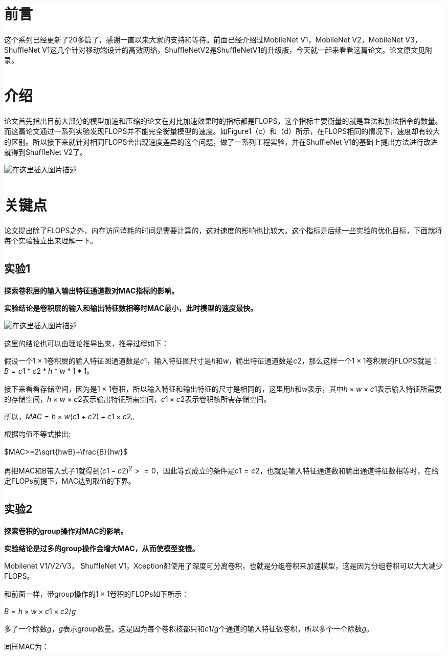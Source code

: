# 前言
这个系列已经更新了20多篇了，感谢一直以来大家的支持和等待。前面已经介绍过MobileNet V1，MobileNet V2，MobileNet V3，ShuffleNet V1这几个针对移动端设计的高效网络，ShuffleNetV2是ShuffleNetV1的升级版，今天就一起来看看这篇论文。论文原文见附录。

# 介绍
论文首先指出目前大部分的模型加速和压缩的论文在对比加速效果时的指标都是FLOPS，这个指标主要衡量的就是乘法和加法指令的数量。而这篇论文通过一系列实验发现FLOPS并不能完全衡量模型的速度。如Figure1（c）和（d）所示，在FLOPS相同的情况下，速度却有较大的区别。所以接下来就针对相同FLOPS会出现速度差异的这个问题，做了一系列工程实验，并在ShuffleNet V1的基础上提出方法进行改进就得到ShuffleNet V2了。

![在这里插入图片描述](https://img-blog.csdnimg.cn/20190815170807326.png?x-oss-process=image/watermark,type_ZmFuZ3poZW5naGVpdGk,shadow_10,text_aHR0cHM6Ly9ibG9nLmNzZG4ubmV0L2p1c3Rfc29ydA==,size_16,color_FFFFFF,t_70)

# 关键点
论文提出除了FLOPS之外，内存访问消耗的时间是需要计算的，这对速度的影响也比较大。这个指标是后续一些实验的优化目标，下面就将每个实验独立出来理解一下。

## 实验1
**探索卷积层的输入输出特征通道数对MAC指标的影响。**


**实验结论是卷积层的输入和输出特征数相等时MAC最小，此时模型的速度最快。**

![在这里插入图片描述](https://img-blog.csdnimg.cn/20190815172642984.png?x-oss-process=image/watermark,type_ZmFuZ3poZW5naGVpdGk,shadow_10,text_aHR0cHM6Ly9ibG9nLmNzZG4ubmV0L2p1c3Rfc29ydA==,size_16,color_FFFFFF,t_70)

这里的结论也可以由理论推导出来，推导过程如下：

假设一个$1\times 1$卷积层的输入特征图通道数是$c1$，输入特征图尺寸是$h$和$w$，输出特征通道数是$c2$，那么这样一个$1\times 1$卷积层的FLOPS就是：$B = c1*c2*h*w*1*1$。

接下来看看存储空间，因为是$1\times 1$卷积，所以输入特征和输出特征的尺寸是相同的，这里用$h$和$w$表示，其中$h\times w\times c1$表示输入特征所需要的存储空间，$h\times w\times c2$表示输出特征所需空间，$c1\times c2$表示卷积核所需存储空间。

所以，$MAC=h\times w(c1+c2)+c1\times c2$。

根据均值不等式推出:

$MAC>=2\sqrt{hwB}+\frac{B}{hw}$ 

再把MAC和B带入式子1就得到$(c1-c2)^2 >= 0$，因此等式成立的条件是$c1=c2$，也就是输入特征通道数和输出通道特征数相等时，在给定FLOPs前提下，MAC达到取值的下界。

## 实验2
**探索卷积的group操作对MAC的影响。**

**实验结论是过多的group操作会增大MAC，从而使模型变慢。**

Mobilenet V1/V2/V3， ShuffleNet V1，Xception都使用了深度可分离卷积，也就是分组卷积来加速模型，这是因为分组卷积可以大大减少FLOPS。

和前面一样，带group操作的$1\times 1$卷积的FLOPs如下所示：

$B = h\times w\times c1\times c2/g$

多了一个除数$g$，$g$表示group数量。这是因为每个卷积核都只和$c1/g$个通道的输入特征做卷积，所以多个一个除数$g$。

同样MAC为：
